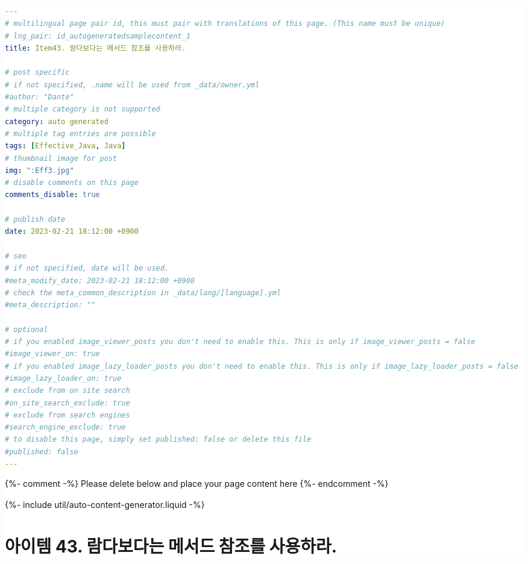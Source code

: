 ```yaml
---
# multilingual page pair id, this must pair with translations of this page. (This name must be unique)
# lng_pair: id_autogeneratedsamplecontent_1
title: Item43. 람다보다는 메서드 참조를 사용하라.

# post specific
# if not specified, .name will be used from _data/owner.yml
#author: "Dante"
# multiple category is not supported
category: auto generated
# multiple tag entries are possible
tags: [Effective_Java, Java]
# thumbnail image for post
img: ":Eff3.jpg"
# disable comments on this page
comments_disable: true

# publish date
date: 2023-02-21 18:12:00 +0900

# seo
# if not specified, date will be used.
#meta_modify_date: 2023-02-21 18:12:00 +0900
# check the meta_common_description in _data/lang/[language].yml
#meta_description: ""

# optional
# if you enabled image_viewer_posts you don't need to enable this. This is only if image_viewer_posts = false
#image_viewer_on: true
# if you enabled image_lazy_loader_posts you don't need to enable this. This is only if image_lazy_loader_posts = false
#image_lazy_loader_on: true
# exclude from on site search
#on_site_search_exclude: true
# exclude from search engines
#search_engine_exclude: true
# to disable this page, simply set published: false or delete this file
#published: false
---
```

{%- comment -%} Please delete below and place your page content here {%- endcomment -%}

{%- include util/auto-content-generator.liquid -%}



# 아이템 43. 람다보다는 메서드 참조를 사용하라.

